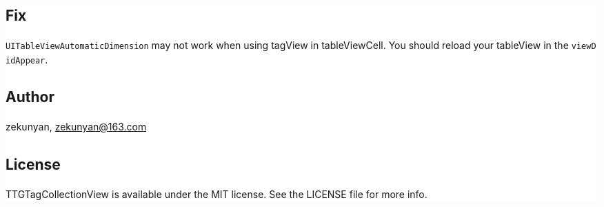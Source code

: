## Fix

`UITableViewAutomaticDimension` may not work when using tagView in tableViewCell. You should reload your tableView in the `viewDidAppear`.

## Author

zekunyan, zekunyan@163.com

## License

TTGTagCollectionView is available under the MIT license. See the LICENSE file for more info.
